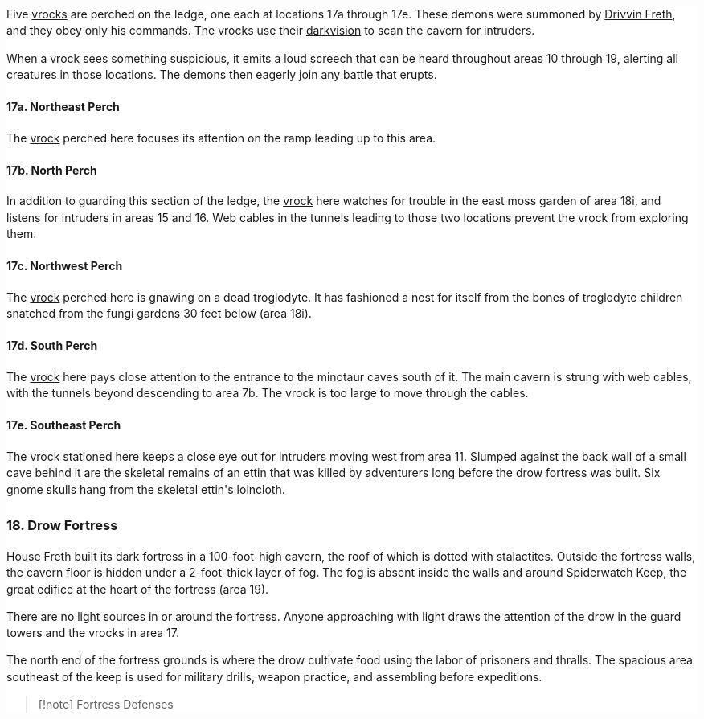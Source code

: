 Five [vrocks](Mechanics/bestiary/fiend/vrock.md) are perched on the ledge, one each at locations 17a through 17e. These demons were summoned by [Drivvin Freth](Mechanics/bestiary/npc/drivvin-freth-wdmm.md), and they obey only his commands. The vrocks use their [darkvision](Mechanics/Rules/senses.md#Darkvision) to scan the cavern for intruders.

When a vrock sees something suspicious, it emits a loud screech that can be heard throughout areas 10 through 19, alerting all creatures in those locations. The demons then eagerly join any battle that erupts.

#### 17a. Northeast Perch

The [vrock](Mechanics/bestiary/fiend/vrock.md) perched here focuses its attention on the ramp leading up to this area.

#### 17b. North Perch

In addition to guarding this section of the ledge, the [vrock](Mechanics/bestiary/fiend/vrock.md) here watches for trouble in the east moss garden of area 18i, and listens for intruders in areas 15 and 16. Web cables in the tunnels leading to those two locations prevent the vrock from exploring them.

#### 17c. Northwest Perch

The [vrock](Mechanics/bestiary/fiend/vrock.md) perched here is gnawing on a dead troglodyte. It has fashioned a nest for itself from the bones of troglodyte children snatched from the fungi gardens 30 feet below (area 18i).

#### 17d. South Perch

The [vrock](Mechanics/bestiary/fiend/vrock.md) here pays close attention to the entrance to the minotaur caves south of it. The main cavern is strung with web cables, with the tunnels beyond descending to area 7b. The vrock is too large to move through the cables.

#### 17e. Southeast Perch

The [vrock](Mechanics/bestiary/fiend/vrock.md) stationed here keeps a close eye out for intruders moving west from area 11. Slumped against the back wall of a small cave behind it are the skeletal remains of an ettin that was killed by adventurers long before the drow fortress was built. Six gnome skulls hang from the skeletal ettin's loincloth.

### 18. Drow Fortress

House Freth built its dark fortress in a 100-foot-high cavern, the roof of which is dotted with stalactites. Outside the fortress walls, the cavern floor is hidden under a 2-foot-thick layer of fog. The fog is absent inside the walls and around Spiderwatch Keep, the great edifice at the heart of the fortress (area 19).

There are no light sources in or around the fortress. Anyone approaching with light draws the attention of the drow in the guard towers and the vrocks in area 17.

The north end of the fortress grounds is where the drow cultivate food using the labor of prisoners and thralls. The spacious area southeast of the keep is used for military drills, weapon practice, and assembling before expeditions.

> [!note] Fortress Defenses
> 